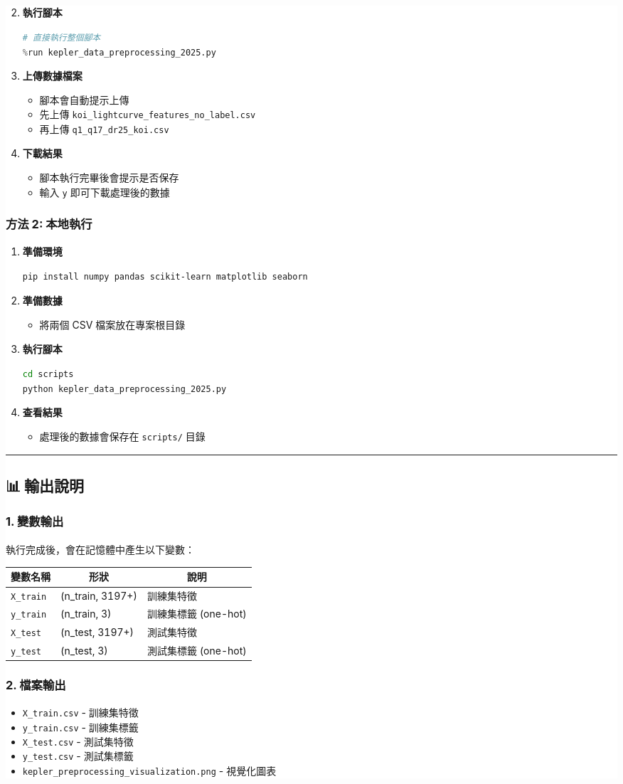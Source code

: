 2. **執行腳本**
   ```python
   # 直接執行整個腳本
   %run kepler_data_preprocessing_2025.py
   ```

3. **上傳數據檔案**
   - 腳本會自動提示上傳
   - 先上傳 `koi_lightcurve_features_no_label.csv`
   - 再上傳 `q1_q17_dr25_koi.csv`

4. **下載結果**
   - 腳本執行完畢後會提示是否保存
   - 輸入 `y` 即可下載處理後的數據

### 方法 2: 本地執行

1. **準備環境**
   ```bash
   pip install numpy pandas scikit-learn matplotlib seaborn
   ```

2. **準備數據**
   - 將兩個 CSV 檔案放在專案根目錄

3. **執行腳本**
   ```bash
   cd scripts
   python kepler_data_preprocessing_2025.py
   ```

4. **查看結果**
   - 處理後的數據會保存在 `scripts/` 目錄

---

## 📊 輸出說明

### 1. 變數輸出

執行完成後，會在記憶體中產生以下變數：

| 變數名稱 | 形狀 | 說明 |
|---------|------|------|
| `X_train` | (n_train, 3197+) | 訓練集特徵 |
| `y_train` | (n_train, 3) | 訓練集標籤 (one-hot) |
| `X_test` | (n_test, 3197+) | 測試集特徵 |
| `y_test` | (n_test, 3) | 測試集標籤 (one-hot) |

### 2. 檔案輸出

- `X_train.csv` - 訓練集特徵
- `y_train.csv` - 訓練集標籤
- `X_test.csv` - 測試集特徵
- `y_test.csv` - 測試集標籤
- `kepler_preprocessing_visualization.png` - 視覺化圖表
